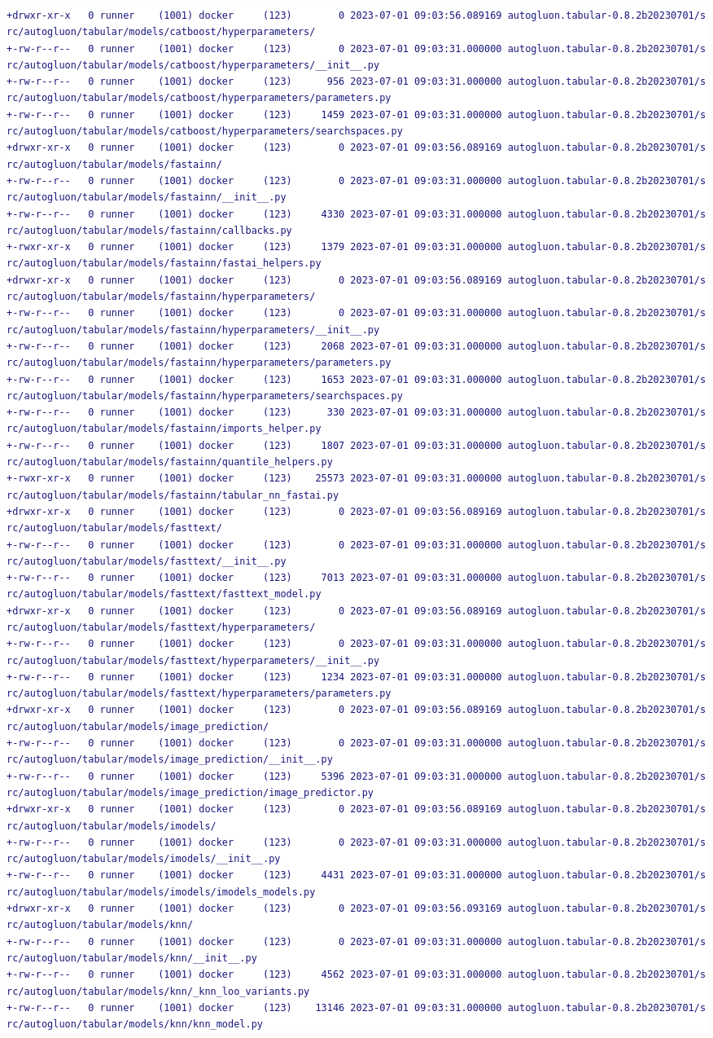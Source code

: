 ```diff
+drwxr-xr-x   0 runner    (1001) docker     (123)        0 2023-07-01 09:03:56.089169 autogluon.tabular-0.8.2b20230701/src/autogluon/tabular/models/catboost/hyperparameters/
+-rw-r--r--   0 runner    (1001) docker     (123)        0 2023-07-01 09:03:31.000000 autogluon.tabular-0.8.2b20230701/src/autogluon/tabular/models/catboost/hyperparameters/__init__.py
+-rw-r--r--   0 runner    (1001) docker     (123)      956 2023-07-01 09:03:31.000000 autogluon.tabular-0.8.2b20230701/src/autogluon/tabular/models/catboost/hyperparameters/parameters.py
+-rw-r--r--   0 runner    (1001) docker     (123)     1459 2023-07-01 09:03:31.000000 autogluon.tabular-0.8.2b20230701/src/autogluon/tabular/models/catboost/hyperparameters/searchspaces.py
+drwxr-xr-x   0 runner    (1001) docker     (123)        0 2023-07-01 09:03:56.089169 autogluon.tabular-0.8.2b20230701/src/autogluon/tabular/models/fastainn/
+-rw-r--r--   0 runner    (1001) docker     (123)        0 2023-07-01 09:03:31.000000 autogluon.tabular-0.8.2b20230701/src/autogluon/tabular/models/fastainn/__init__.py
+-rw-r--r--   0 runner    (1001) docker     (123)     4330 2023-07-01 09:03:31.000000 autogluon.tabular-0.8.2b20230701/src/autogluon/tabular/models/fastainn/callbacks.py
+-rwxr-xr-x   0 runner    (1001) docker     (123)     1379 2023-07-01 09:03:31.000000 autogluon.tabular-0.8.2b20230701/src/autogluon/tabular/models/fastainn/fastai_helpers.py
+drwxr-xr-x   0 runner    (1001) docker     (123)        0 2023-07-01 09:03:56.089169 autogluon.tabular-0.8.2b20230701/src/autogluon/tabular/models/fastainn/hyperparameters/
+-rw-r--r--   0 runner    (1001) docker     (123)        0 2023-07-01 09:03:31.000000 autogluon.tabular-0.8.2b20230701/src/autogluon/tabular/models/fastainn/hyperparameters/__init__.py
+-rw-r--r--   0 runner    (1001) docker     (123)     2068 2023-07-01 09:03:31.000000 autogluon.tabular-0.8.2b20230701/src/autogluon/tabular/models/fastainn/hyperparameters/parameters.py
+-rw-r--r--   0 runner    (1001) docker     (123)     1653 2023-07-01 09:03:31.000000 autogluon.tabular-0.8.2b20230701/src/autogluon/tabular/models/fastainn/hyperparameters/searchspaces.py
+-rw-r--r--   0 runner    (1001) docker     (123)      330 2023-07-01 09:03:31.000000 autogluon.tabular-0.8.2b20230701/src/autogluon/tabular/models/fastainn/imports_helper.py
+-rw-r--r--   0 runner    (1001) docker     (123)     1807 2023-07-01 09:03:31.000000 autogluon.tabular-0.8.2b20230701/src/autogluon/tabular/models/fastainn/quantile_helpers.py
+-rwxr-xr-x   0 runner    (1001) docker     (123)    25573 2023-07-01 09:03:31.000000 autogluon.tabular-0.8.2b20230701/src/autogluon/tabular/models/fastainn/tabular_nn_fastai.py
+drwxr-xr-x   0 runner    (1001) docker     (123)        0 2023-07-01 09:03:56.089169 autogluon.tabular-0.8.2b20230701/src/autogluon/tabular/models/fasttext/
+-rw-r--r--   0 runner    (1001) docker     (123)        0 2023-07-01 09:03:31.000000 autogluon.tabular-0.8.2b20230701/src/autogluon/tabular/models/fasttext/__init__.py
+-rw-r--r--   0 runner    (1001) docker     (123)     7013 2023-07-01 09:03:31.000000 autogluon.tabular-0.8.2b20230701/src/autogluon/tabular/models/fasttext/fasttext_model.py
+drwxr-xr-x   0 runner    (1001) docker     (123)        0 2023-07-01 09:03:56.089169 autogluon.tabular-0.8.2b20230701/src/autogluon/tabular/models/fasttext/hyperparameters/
+-rw-r--r--   0 runner    (1001) docker     (123)        0 2023-07-01 09:03:31.000000 autogluon.tabular-0.8.2b20230701/src/autogluon/tabular/models/fasttext/hyperparameters/__init__.py
+-rw-r--r--   0 runner    (1001) docker     (123)     1234 2023-07-01 09:03:31.000000 autogluon.tabular-0.8.2b20230701/src/autogluon/tabular/models/fasttext/hyperparameters/parameters.py
+drwxr-xr-x   0 runner    (1001) docker     (123)        0 2023-07-01 09:03:56.089169 autogluon.tabular-0.8.2b20230701/src/autogluon/tabular/models/image_prediction/
+-rw-r--r--   0 runner    (1001) docker     (123)        0 2023-07-01 09:03:31.000000 autogluon.tabular-0.8.2b20230701/src/autogluon/tabular/models/image_prediction/__init__.py
+-rw-r--r--   0 runner    (1001) docker     (123)     5396 2023-07-01 09:03:31.000000 autogluon.tabular-0.8.2b20230701/src/autogluon/tabular/models/image_prediction/image_predictor.py
+drwxr-xr-x   0 runner    (1001) docker     (123)        0 2023-07-01 09:03:56.089169 autogluon.tabular-0.8.2b20230701/src/autogluon/tabular/models/imodels/
+-rw-r--r--   0 runner    (1001) docker     (123)        0 2023-07-01 09:03:31.000000 autogluon.tabular-0.8.2b20230701/src/autogluon/tabular/models/imodels/__init__.py
+-rw-r--r--   0 runner    (1001) docker     (123)     4431 2023-07-01 09:03:31.000000 autogluon.tabular-0.8.2b20230701/src/autogluon/tabular/models/imodels/imodels_models.py
+drwxr-xr-x   0 runner    (1001) docker     (123)        0 2023-07-01 09:03:56.093169 autogluon.tabular-0.8.2b20230701/src/autogluon/tabular/models/knn/
+-rw-r--r--   0 runner    (1001) docker     (123)        0 2023-07-01 09:03:31.000000 autogluon.tabular-0.8.2b20230701/src/autogluon/tabular/models/knn/__init__.py
+-rw-r--r--   0 runner    (1001) docker     (123)     4562 2023-07-01 09:03:31.000000 autogluon.tabular-0.8.2b20230701/src/autogluon/tabular/models/knn/_knn_loo_variants.py
+-rw-r--r--   0 runner    (1001) docker     (123)    13146 2023-07-01 09:03:31.000000 autogluon.tabular-0.8.2b20230701/src/autogluon/tabular/models/knn/knn_model.py
```